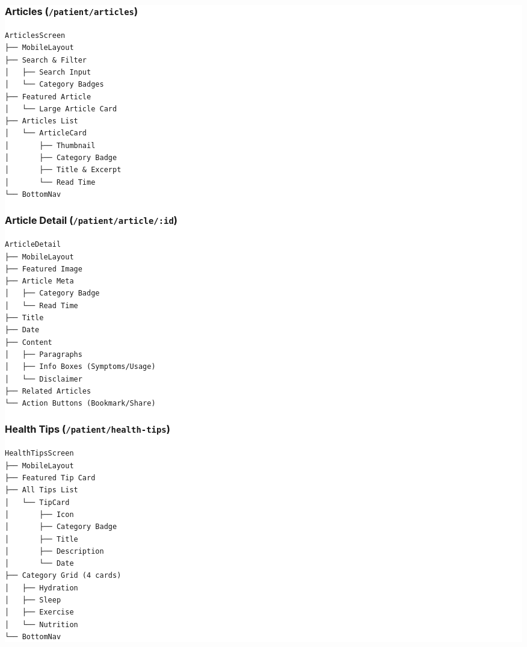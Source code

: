 ### Articles (`/patient/articles`)
```
ArticlesScreen
├── MobileLayout
├── Search & Filter
│   ├── Search Input
│   └── Category Badges
├── Featured Article
│   └── Large Article Card
├── Articles List
│   └── ArticleCard
│       ├── Thumbnail
│       ├── Category Badge
│       ├── Title & Excerpt
│       └── Read Time
└── BottomNav
```

### Article Detail (`/patient/article/:id`)
```
ArticleDetail
├── MobileLayout
├── Featured Image
├── Article Meta
│   ├── Category Badge
│   └── Read Time
├── Title
├── Date
├── Content
│   ├── Paragraphs
│   ├── Info Boxes (Symptoms/Usage)
│   └── Disclaimer
├── Related Articles
└── Action Buttons (Bookmark/Share)
```

### Health Tips (`/patient/health-tips`)
```
HealthTipsScreen
├── MobileLayout
├── Featured Tip Card
├── All Tips List
│   └── TipCard
│       ├── Icon
│       ├── Category Badge
│       ├── Title
│       ├── Description
│       └── Date
├── Category Grid (4 cards)
│   ├── Hydration
│   ├── Sleep
│   ├── Exercise
│   └── Nutrition
└── BottomNav
```
